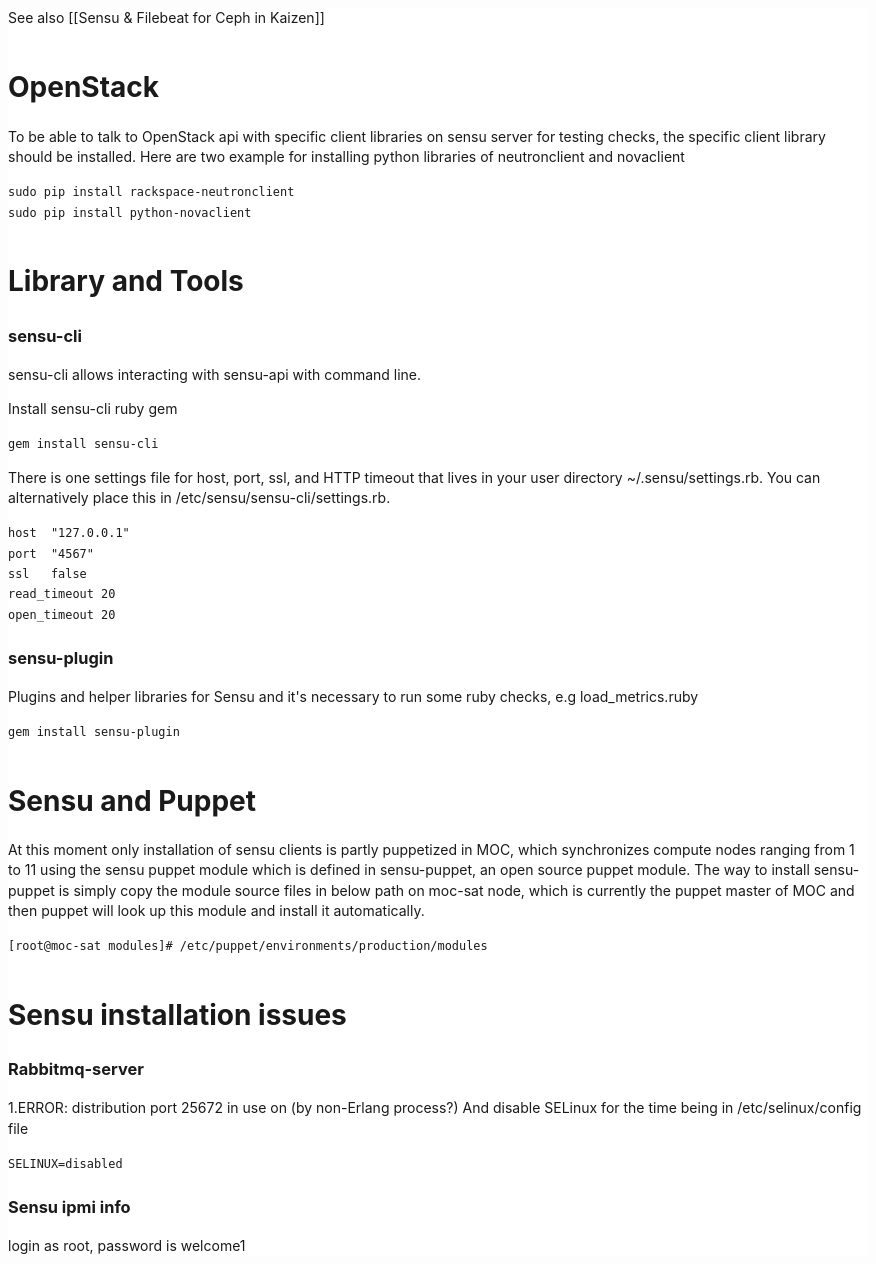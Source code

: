 See also [[Sensu & Filebeat for Ceph in Kaizen]]

# OpenStack

To be able to talk to OpenStack api with specific client libraries on sensu server for testing checks, the specific client library should be installed. Here are two example for installing python libraries of neutronclient and novaclient

```
sudo pip install rackspace-neutronclient
sudo pip install python-novaclient
```
# Library and Tools

### sensu-cli

sensu-cli allows interacting with sensu-api with command line.

Install sensu-cli ruby gem
```
gem install sensu-cli
```
There is one settings file for host, port, ssl, and HTTP timeout that lives in your user directory ~/.sensu/settings.rb. You can alternatively place this in /etc/sensu/sensu-cli/settings.rb.
```
host  "127.0.0.1"
port  "4567"
ssl   false
read_timeout 20
open_timeout 20
```
### sensu-plugin

Plugins and helper libraries for Sensu and it's necessary to run some ruby checks, e.g load_metrics.ruby
```
gem install sensu-plugin
```
# Sensu and Puppet
At this moment only installation of sensu clients is partly puppetized in MOC, which synchronizes compute nodes ranging from 1 to 11 using the sensu puppet module which is defined in sensu-puppet, an open source puppet module. The way to install sensu-puppet is simply copy the module source files in below path on moc-sat node, which is currently the puppet master of MOC and then puppet will look up this module  and install it automatically.
```
[root@moc-sat modules]# /etc/puppet/environments/production/modules
```

# Sensu installation issues
### Rabbitmq-server
1.ERROR: distribution port 25672 in use on (by non-Erlang process?)
And disable SELinux for the time being in /etc/selinux/config file

```
SELINUX=disabled
```


### Sensu ipmi info
login as root, password is welcome1